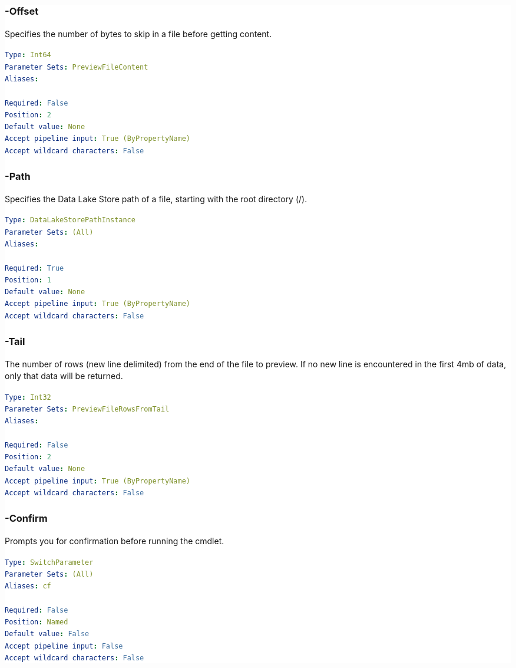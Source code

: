### -Offset
Specifies the number of bytes to skip in a file before getting content.

```yaml
Type: Int64
Parameter Sets: PreviewFileContent
Aliases:

Required: False
Position: 2
Default value: None
Accept pipeline input: True (ByPropertyName)
Accept wildcard characters: False
```

### -Path
Specifies the Data Lake Store path of a file, starting with the root directory (/).

```yaml
Type: DataLakeStorePathInstance
Parameter Sets: (All)
Aliases:

Required: True
Position: 1
Default value: None
Accept pipeline input: True (ByPropertyName)
Accept wildcard characters: False
```

### -Tail
The number of rows (new line delimited) from the end of the file to preview.
If no new line is encountered in the first 4mb of data, only that data will be returned.

```yaml
Type: Int32
Parameter Sets: PreviewFileRowsFromTail
Aliases:

Required: False
Position: 2
Default value: None
Accept pipeline input: True (ByPropertyName)
Accept wildcard characters: False
```

### -Confirm
Prompts you for confirmation before running the cmdlet.

```yaml
Type: SwitchParameter
Parameter Sets: (All)
Aliases: cf

Required: False
Position: Named
Default value: False
Accept pipeline input: False
Accept wildcard characters: False
```
